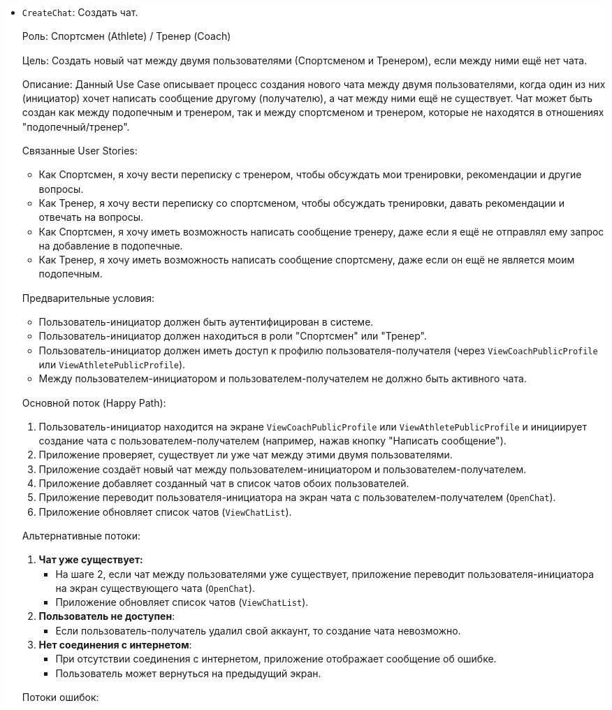 *   `CreateChat`: Создать чат.

    Роль: Спортсмен (Athlete) / Тренер (Coach)

    Цель: Создать новый чат между двумя пользователями (Спортсменом и Тренером), если между ними ещё нет чата.

    Описание: Данный Use Case описывает процесс создания нового чата между двумя пользователями, когда один из них (инициатор) хочет написать сообщение другому (получателю), а чат между ними ещё не существует. Чат может быть создан как между подопечным и тренером, так и между спортсменом и тренером, которые не находятся в отношениях "подопечный/тренер".

    Связанные User Stories:

    *   Как Спортсмен, я хочу вести переписку с тренером, чтобы обсуждать мои тренировки, рекомендации и другие вопросы.
    *   Как Тренер, я хочу вести переписку со спортсменом, чтобы обсуждать тренировки, давать рекомендации и отвечать на вопросы.
    *   Как Спортсмен, я хочу иметь возможность написать сообщение тренеру, даже если я ещё не отправлял ему запрос на добавление в подопечные.
    *   Как Тренер, я хочу иметь возможность написать сообщение спортсмену, даже если он ещё не является моим подопечным.

    Предварительные условия:

    *   Пользователь-инициатор должен быть аутентифицирован в системе.
    *   Пользователь-инициатор должен находиться в роли "Спортсмен" или "Тренер".
    *   Пользователь-инициатор должен иметь доступ к профилю пользователя-получателя (через `ViewCoachPublicProfile` или `ViewAthletePublicProfile`).
    *   Между пользователем-инициатором и пользователем-получателем не должно быть активного чата.

    Основной поток (Happy Path):

    1.  Пользователь-инициатор находится на экране `ViewCoachPublicProfile` или `ViewAthletePublicProfile` и инициирует создание чата с пользователем-получателем (например, нажав кнопку "Написать сообщение").
    2.  Приложение проверяет, существует ли уже чат между этими двумя пользователями.
    3.  Приложение создаёт новый чат между пользователем-инициатором и пользователем-получателем.
    4.  Приложение добавляет созданный чат в список чатов обоих пользователей.
    5.  Приложение переводит пользователя-инициатора на экран чата с пользователем-получателем (`OpenChat`).
    6. Приложение обновляет список чатов (`ViewChatList`).

    Альтернативные потоки:

    1.  **Чат уже существует:**
        *   На шаге 2, если чат между пользователями уже существует, приложение переводит пользователя-инициатора на экран существующего чата (`OpenChat`).
        * Приложение обновляет список чатов (`ViewChatList`).
    2. **Пользователь не доступен**:
        * Если пользователь-получатель удалил свой аккаунт, то создание чата невозможно.
    3. **Нет соединения с интернетом**:
        * При отсутствии соединения с интернетом, приложение отображает сообщение об ошибке.
        * Пользователь может вернуться на предыдущий экран.

    Потоки ошибок:
